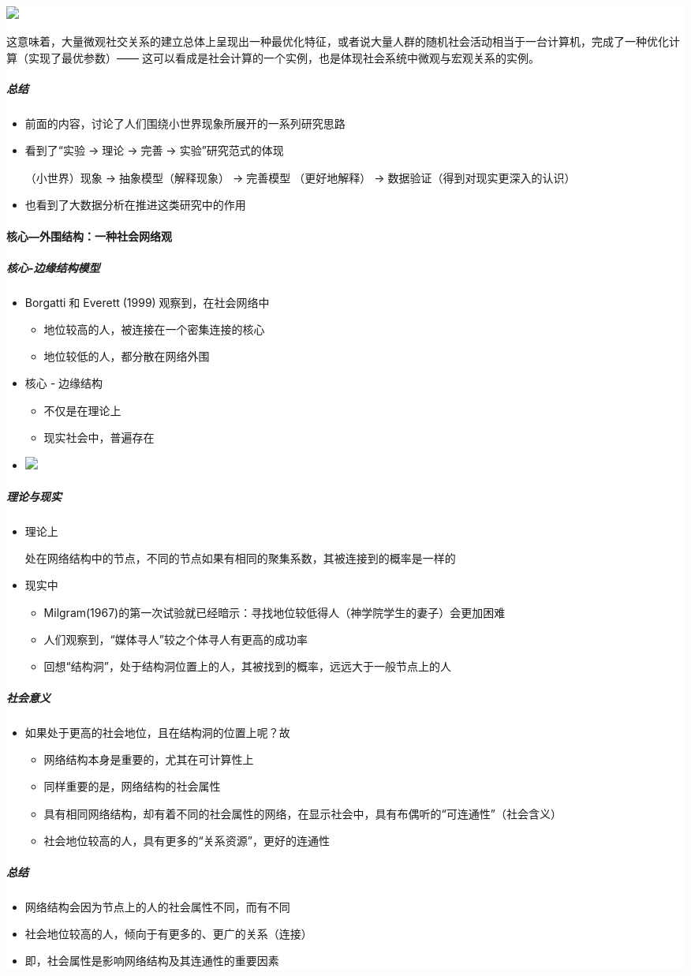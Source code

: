 ![](https://cdn.jsdelivr.net/gh/fred1653/Image-Hosting/img/20200306152118.png)

这意味着，大量微观社交关系的建立总体上呈现出一种最优化特征，或者说大量人群的随机社会活动相当于一台计算机，完成了一种优化计算（实现了最优参数）—— 这可以看成是社会计算的一个实例，也是体现社会系统中微观与宏观关系的实例。

##### 总结

+ 前面的内容，讨论了人们围绕小世界现象所展开的一系列研究思路

+ 看到了“实验 → 理论 → 完善 → 实验”研究范式的体现
  
  （小世界）现象 → 抽象模型（解释现象） → 完善模型 （更好地解释） →  数据验证（得到对现实更深入的认识）

+ 也看到了大数据分析在推进这类研究中的作用

#### 核心—外围结构：一种社会网络观

##### 核心-边缘结构模型

+ Borgatti 和 Everett (1999) 观察到，在社会网络中
  
  + 地位较高的人，被连接在一个密集连接的核心
  
  + 地位较低的人，都分散在网络外围

+ 核心 - 边缘结构
  
  + 不仅是在理论上
  
  + 现实社会中，普遍存在

+ ![](https://cdn.jsdelivr.net/gh/fred1653/Image-Hosting/img/20200306153028.png)

##### 理论与现实

+ 理论上
  
  处在网络结构中的节点，不同的节点如果有相同的聚集系数，其被连接到的概率是一样的

+ 现实中
  
  + Milgram(1967)的第一次试验就已经暗示：寻找地位较低得人（神学院学生的妻子）会更加困难
  
  + 人们观察到，“媒体寻人”较之个体寻人有更高的成功率
  
  + 回想“结构洞”，处于结构洞位置上的人，其被找到的概率，远远大于一般节点上的人

##### 社会意义

+ 如果处于更高的社会地位，且在结构洞的位置上呢？故
  
  + 网络结构本身是重要的，尤其在可计算性上
  
  + 同样重要的是，网络结构的社会属性
  
  + 具有相同网络结构，却有着不同的社会属性的网络，在显示社会中，具有布偶听的“可连通性”（社会含义）
  
  + 社会地位较高的人，具有更多的“关系资源”，更好的连通性

##### 总结

+ 网络结构会因为节点上的人的社会属性不同，而有不同

+ 社会地位较高的人，倾向于有更多的、更广的关系（连接）

+ 即，社会属性是影响网络结构及其连通性的重要因素




